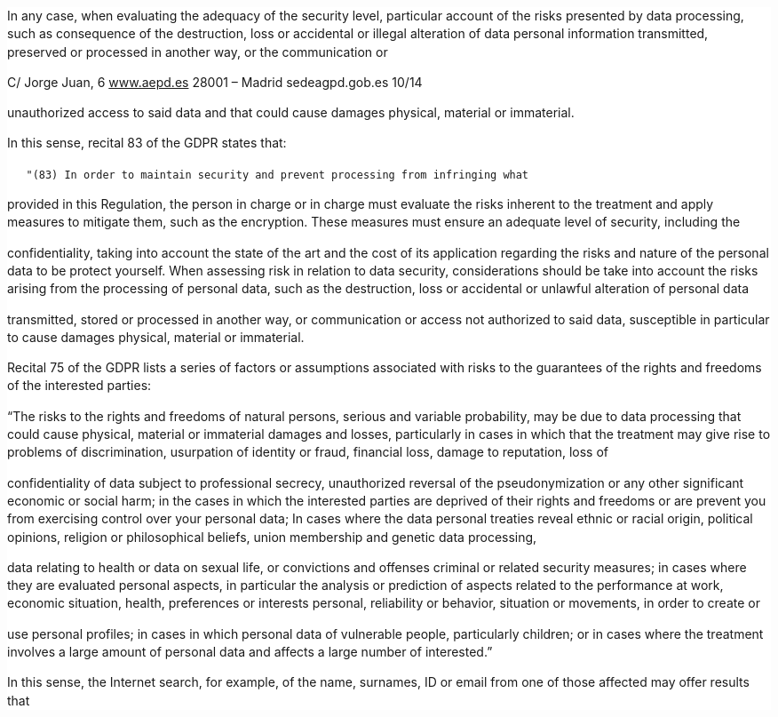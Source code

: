 In any case, when evaluating the adequacy of the security level,
particular account of the risks presented by data processing, such as
consequence of the destruction, loss or accidental or illegal alteration of data
personal information transmitted, preserved or processed in another way, or the communication or

C/ Jorge Juan, 6 www.aepd.es
28001 – Madrid sedeagpd.gob.es 10/14

unauthorized access to said data and that could cause damages
physical, material or immaterial.

In this sense, recital 83 of the GDPR states that:

       "(83) In order to maintain security and prevent processing from infringing what
provided in this Regulation, the person in charge or in charge must evaluate
the risks inherent to the treatment and apply measures to mitigate them, such as the
encryption. These measures must ensure an adequate level of security, including the

confidentiality, taking into account the state of the art and the cost of its application
regarding the risks and nature of the personal data to be
protect yourself. When assessing risk in relation to data security, considerations should be
take into account the risks arising from the processing of personal data,
such as the destruction, loss or accidental or unlawful alteration of personal data

transmitted, stored or processed in another way, or communication or access not
authorized to said data, susceptible in particular to cause damages
physical, material or immaterial.

Recital 75 of the GDPR lists a series of factors or assumptions associated with
risks to the guarantees of the rights and freedoms of the interested parties:

“The risks to the rights and freedoms of natural persons, serious and
variable probability, may be due to data processing that could cause
physical, material or immaterial damages and losses, particularly in cases in which
that the treatment may give rise to problems of discrimination, usurpation of
identity or fraud, financial loss, damage to reputation, loss of

confidentiality of data subject to professional secrecy, unauthorized reversal of the
pseudonymization or any other significant economic or social harm; in the
cases in which the interested parties are deprived of their rights and freedoms or are
prevent you from exercising control over your personal data; In cases where the data
personal treaties reveal ethnic or racial origin, political opinions, religion
or philosophical beliefs, union membership and genetic data processing,

data relating to health or data on sexual life, or convictions and offenses
criminal or related security measures; in cases where they are evaluated
personal aspects, in particular the analysis or prediction of aspects related to the
performance at work, economic situation, health, preferences or interests
personal, reliability or behavior, situation or movements, in order to create or

use personal profiles; in cases in which personal data of
vulnerable people, particularly children; or in cases where the treatment
involves a large amount of personal data and affects a large number of
interested.”

In this sense, the Internet search, for example, of the name, surnames, ID or
email from one of those affected may offer results that
